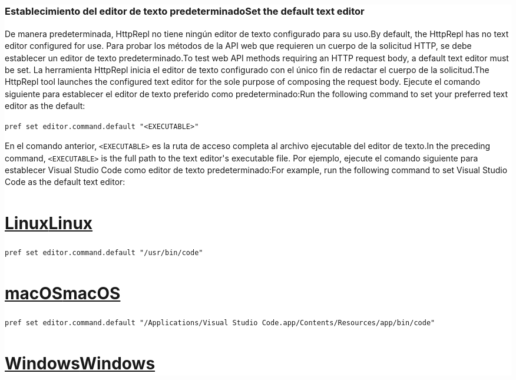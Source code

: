 ### <a name="set-the-default-text-editor"></a><span data-ttu-id="4d3ed-194">Establecimiento del editor de texto predeterminado</span><span class="sxs-lookup"><span data-stu-id="4d3ed-194">Set the default text editor</span></span>

<span data-ttu-id="4d3ed-195">De manera predeterminada, HttpRepl no tiene ningún editor de texto configurado para su uso.</span><span class="sxs-lookup"><span data-stu-id="4d3ed-195">By default, the HttpRepl has no text editor configured for use.</span></span> <span data-ttu-id="4d3ed-196">Para probar los métodos de la API web que requieren un cuerpo de la solicitud HTTP, se debe establecer un editor de texto predeterminado.</span><span class="sxs-lookup"><span data-stu-id="4d3ed-196">To test web API methods requiring an HTTP request body, a default text editor must be set.</span></span> <span data-ttu-id="4d3ed-197">La herramienta HttpRepl inicia el editor de texto configurado con el único fin de redactar el cuerpo de la solicitud.</span><span class="sxs-lookup"><span data-stu-id="4d3ed-197">The HttpRepl tool launches the configured text editor for the sole purpose of composing the request body.</span></span> <span data-ttu-id="4d3ed-198">Ejecute el comando siguiente para establecer el editor de texto preferido como predeterminado:</span><span class="sxs-lookup"><span data-stu-id="4d3ed-198">Run the following command to set your preferred text editor as the default:</span></span>

```console
pref set editor.command.default "<EXECUTABLE>"
```

<span data-ttu-id="4d3ed-199">En el comando anterior, `<EXECUTABLE>` es la ruta de acceso completa al archivo ejecutable del editor de texto.</span><span class="sxs-lookup"><span data-stu-id="4d3ed-199">In the preceding command, `<EXECUTABLE>` is the full path to the text editor's executable file.</span></span> <span data-ttu-id="4d3ed-200">Por ejemplo, ejecute el comando siguiente para establecer Visual Studio Code como editor de texto predeterminado:</span><span class="sxs-lookup"><span data-stu-id="4d3ed-200">For example, run the following command to set Visual Studio Code as the default text editor:</span></span>

# <a name="linux"></a>[<span data-ttu-id="4d3ed-201">Linux</span><span class="sxs-lookup"><span data-stu-id="4d3ed-201">Linux</span></span>](#tab/linux)

```console
pref set editor.command.default "/usr/bin/code"
```

# <a name="macos"></a>[<span data-ttu-id="4d3ed-202">macOS</span><span class="sxs-lookup"><span data-stu-id="4d3ed-202">macOS</span></span>](#tab/macos)

```console
pref set editor.command.default "/Applications/Visual Studio Code.app/Contents/Resources/app/bin/code"
```

# <a name="windows"></a>[<span data-ttu-id="4d3ed-203">Windows</span><span class="sxs-lookup"><span data-stu-id="4d3ed-203">Windows</span></span>](#tab/windows)
